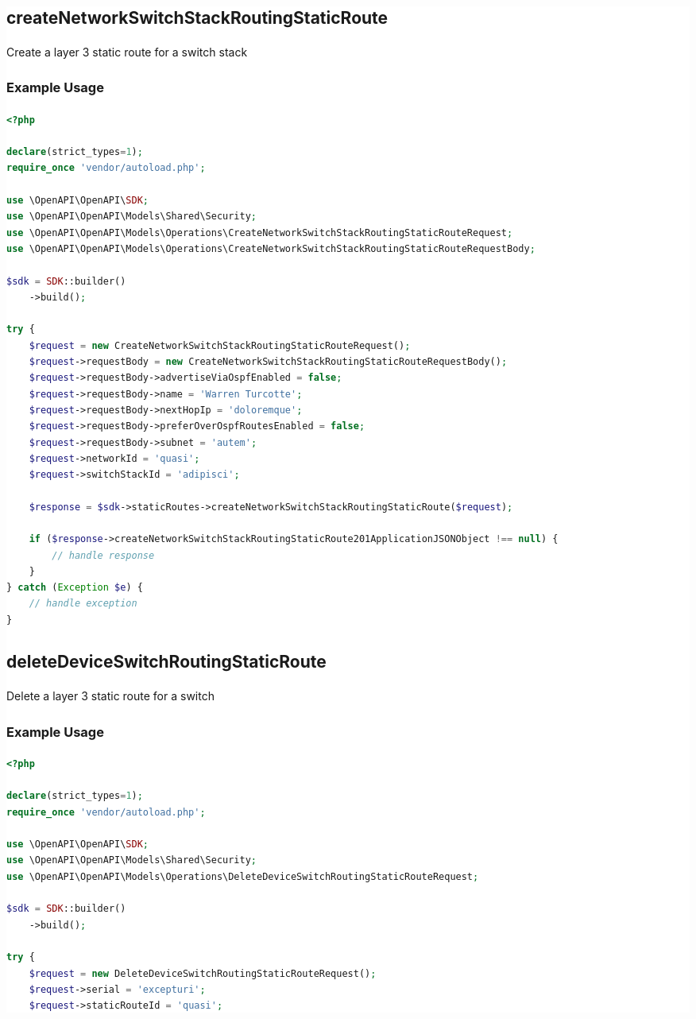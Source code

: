 ## createNetworkSwitchStackRoutingStaticRoute

Create a layer 3 static route for a switch stack

### Example Usage

```php
<?php

declare(strict_types=1);
require_once 'vendor/autoload.php';

use \OpenAPI\OpenAPI\SDK;
use \OpenAPI\OpenAPI\Models\Shared\Security;
use \OpenAPI\OpenAPI\Models\Operations\CreateNetworkSwitchStackRoutingStaticRouteRequest;
use \OpenAPI\OpenAPI\Models\Operations\CreateNetworkSwitchStackRoutingStaticRouteRequestBody;

$sdk = SDK::builder()
    ->build();

try {
    $request = new CreateNetworkSwitchStackRoutingStaticRouteRequest();
    $request->requestBody = new CreateNetworkSwitchStackRoutingStaticRouteRequestBody();
    $request->requestBody->advertiseViaOspfEnabled = false;
    $request->requestBody->name = 'Warren Turcotte';
    $request->requestBody->nextHopIp = 'doloremque';
    $request->requestBody->preferOverOspfRoutesEnabled = false;
    $request->requestBody->subnet = 'autem';
    $request->networkId = 'quasi';
    $request->switchStackId = 'adipisci';

    $response = $sdk->staticRoutes->createNetworkSwitchStackRoutingStaticRoute($request);

    if ($response->createNetworkSwitchStackRoutingStaticRoute201ApplicationJSONObject !== null) {
        // handle response
    }
} catch (Exception $e) {
    // handle exception
}
```

## deleteDeviceSwitchRoutingStaticRoute

Delete a layer 3 static route for a switch

### Example Usage

```php
<?php

declare(strict_types=1);
require_once 'vendor/autoload.php';

use \OpenAPI\OpenAPI\SDK;
use \OpenAPI\OpenAPI\Models\Shared\Security;
use \OpenAPI\OpenAPI\Models\Operations\DeleteDeviceSwitchRoutingStaticRouteRequest;

$sdk = SDK::builder()
    ->build();

try {
    $request = new DeleteDeviceSwitchRoutingStaticRouteRequest();
    $request->serial = 'excepturi';
    $request->staticRouteId = 'quasi';
```